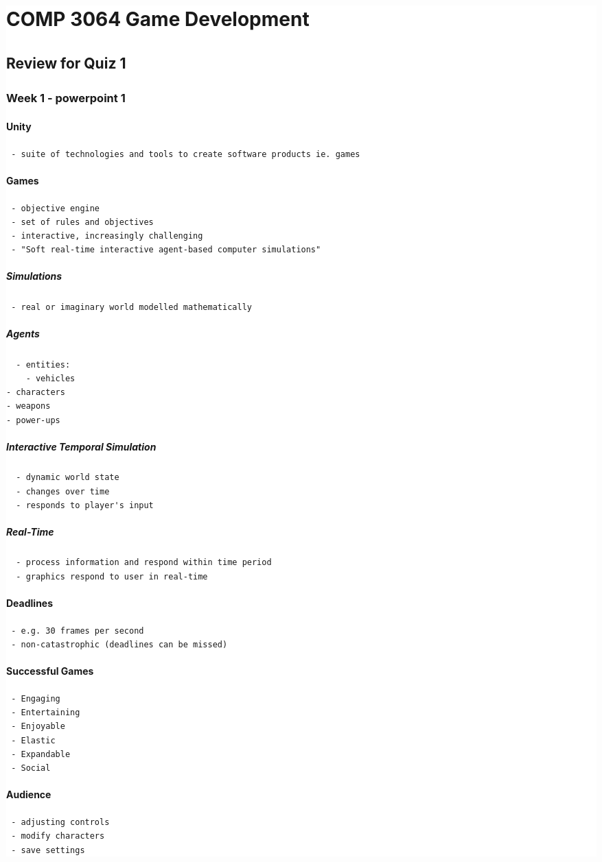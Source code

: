 # COMP 3064 Game Development
## Review for Quiz 1

### Week 1 - powerpoint 1

#### Unity
     - suite of technologies and tools to create software products ie. games

#### Games
     - objective engine
     - set of rules and objectives
     - interactive, increasingly challenging
     - "Soft real-time interactive agent-based computer simulations"

##### Simulations
     - real or imaginary world modelled mathematically

##### Agents
      - entities:
      	- vehicles
	- characters
	- weapons
	- power-ups

##### Interactive Temporal Simulation
      - dynamic world state
      - changes over time
      - responds to player's input

##### Real-Time
      - process information and respond within time period
      - graphics respond to user in real-time

#### Deadlines
     - e.g. 30 frames per second
     - non-catastrophic (deadlines can be missed)

#### Successful Games
     - Engaging
     - Entertaining
     - Enjoyable
     - Elastic
     - Expandable
     - Social

#### Audience
     - adjusting controls
     - modify characters
     - save settings
